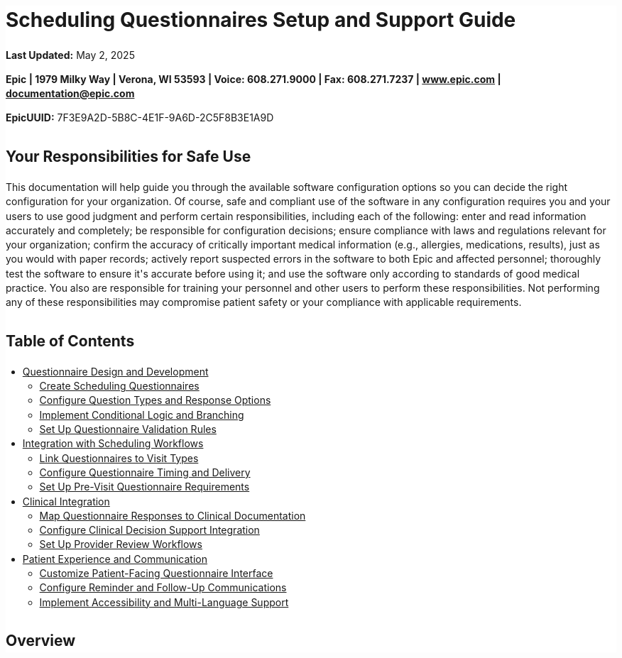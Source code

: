 # Scheduling Questionnaires Setup and Support Guide

**Last Updated:** May 2, 2025

**Epic | 1979 Milky Way | Verona, WI 53593 | Voice: 608.271.9000 | Fax: 608.271.7237 | www.epic.com | documentation@epic.com**

**EpicUUID:** 7F3E9A2D-5B8C-4E1F-9A6D-2C5F8B3E1A9D

## Your Responsibilities for Safe Use

This documentation will help guide you through the available software configuration options so you can decide the right configuration for your organization. Of course, safe and compliant use of the software in any configuration requires you and your users to use good judgment and perform certain responsibilities, including each of the following: enter and read information accurately and completely; be responsible for configuration decisions; ensure compliance with laws and regulations relevant for your organization; confirm the accuracy of critically important medical information (e.g., allergies, medications, results), just as you would with paper records; actively report suspected errors in the software to both Epic and affected personnel; thoroughly test the software to ensure it's accurate before using it; and use the software only according to standards of good medical practice. You also are responsible for training your personnel and other users to perform these responsibilities. Not performing any of these responsibilities may compromise patient safety or your compliance with applicable requirements.

## Table of Contents

- [Questionnaire Design and Development](#questionnaire-design-and-development)
  - [Create Scheduling Questionnaires](#create-scheduling-questionnaires)
  - [Configure Question Types and Response Options](#configure-question-types-and-response-options)
  - [Implement Conditional Logic and Branching](#implement-conditional-logic-and-branching)
  - [Set Up Questionnaire Validation Rules](#set-up-questionnaire-validation-rules)
- [Integration with Scheduling Workflows](#integration-with-scheduling-workflows)
  - [Link Questionnaires to Visit Types](#link-questionnaires-to-visit-types)
  - [Configure Questionnaire Timing and Delivery](#configure-questionnaire-timing-and-delivery)
  - [Set Up Pre-Visit Questionnaire Requirements](#set-up-pre-visit-questionnaire-requirements)
- [Clinical Integration](#clinical-integration)
  - [Map Questionnaire Responses to Clinical Documentation](#map-questionnaire-responses-to-clinical-documentation)
  - [Configure Clinical Decision Support Integration](#configure-clinical-decision-support-integration)
  - [Set Up Provider Review Workflows](#set-up-provider-review-workflows)
- [Patient Experience and Communication](#patient-experience-and-communication)
  - [Customize Patient-Facing Questionnaire Interface](#customize-patient-facing-questionnaire-interface)
  - [Configure Reminder and Follow-Up Communications](#configure-reminder-and-follow-up-communications)
  - [Implement Accessibility and Multi-Language Support](#implement-accessibility-and-multi-language-support)

## Overview
